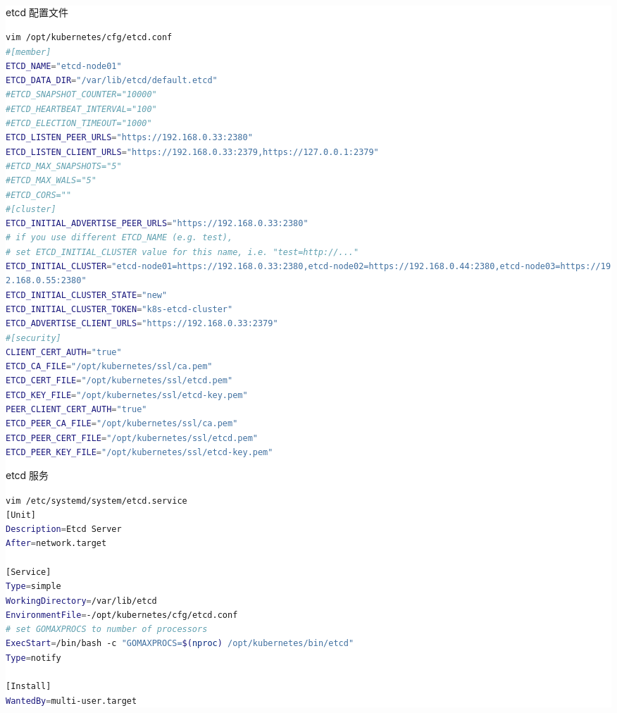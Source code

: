 etcd 配置文件

```bash
vim /opt/kubernetes/cfg/etcd.conf
#[member]
ETCD_NAME="etcd-node01"
ETCD_DATA_DIR="/var/lib/etcd/default.etcd"
#ETCD_SNAPSHOT_COUNTER="10000"
#ETCD_HEARTBEAT_INTERVAL="100"
#ETCD_ELECTION_TIMEOUT="1000"
ETCD_LISTEN_PEER_URLS="https://192.168.0.33:2380"
ETCD_LISTEN_CLIENT_URLS="https://192.168.0.33:2379,https://127.0.0.1:2379"
#ETCD_MAX_SNAPSHOTS="5"
#ETCD_MAX_WALS="5"
#ETCD_CORS=""
#[cluster]
ETCD_INITIAL_ADVERTISE_PEER_URLS="https://192.168.0.33:2380"
# if you use different ETCD_NAME (e.g. test),
# set ETCD_INITIAL_CLUSTER value for this name, i.e. "test=http://..."
ETCD_INITIAL_CLUSTER="etcd-node01=https://192.168.0.33:2380,etcd-node02=https://192.168.0.44:2380,etcd-node03=https://192.168.0.55:2380"
ETCD_INITIAL_CLUSTER_STATE="new"
ETCD_INITIAL_CLUSTER_TOKEN="k8s-etcd-cluster"
ETCD_ADVERTISE_CLIENT_URLS="https://192.168.0.33:2379"
#[security]
CLIENT_CERT_AUTH="true"
ETCD_CA_FILE="/opt/kubernetes/ssl/ca.pem"
ETCD_CERT_FILE="/opt/kubernetes/ssl/etcd.pem"
ETCD_KEY_FILE="/opt/kubernetes/ssl/etcd-key.pem"
PEER_CLIENT_CERT_AUTH="true"
ETCD_PEER_CA_FILE="/opt/kubernetes/ssl/ca.pem"
ETCD_PEER_CERT_FILE="/opt/kubernetes/ssl/etcd.pem"
ETCD_PEER_KEY_FILE="/opt/kubernetes/ssl/etcd-key.pem"
```

etcd 服务

```bash
vim /etc/systemd/system/etcd.service
[Unit]
Description=Etcd Server
After=network.target

[Service]
Type=simple
WorkingDirectory=/var/lib/etcd
EnvironmentFile=-/opt/kubernetes/cfg/etcd.conf
# set GOMAXPROCS to number of processors
ExecStart=/bin/bash -c "GOMAXPROCS=$(nproc) /opt/kubernetes/bin/etcd"
Type=notify

[Install]
WantedBy=multi-user.target
```
